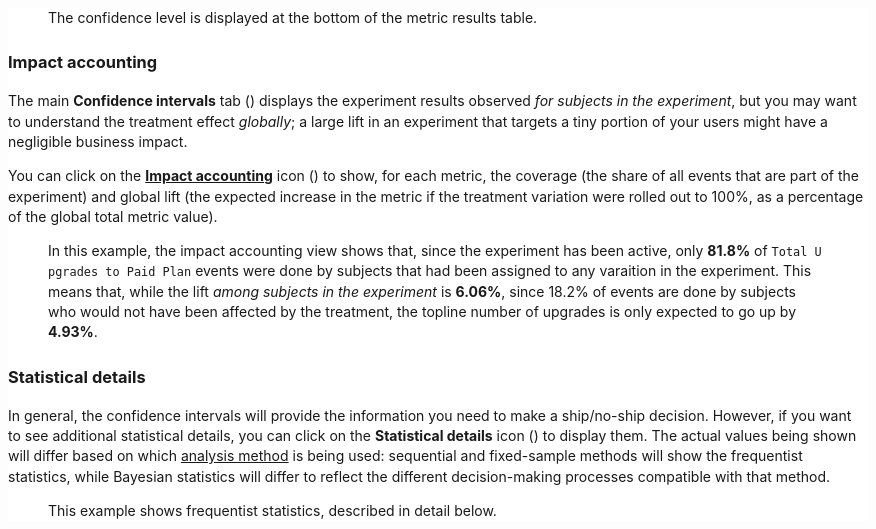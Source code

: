<Figure
   alt="The confidence level is displayed at the bottom of the metric results table"
   src="/img/interpreting-experiments/experiment-details-confidence-level-highlight.png"
>
   The confidence level is displayed at the bottom of the metric results table.
</Figure>

### Impact accounting

The main **Confidence intervals** tab (<Icon src="/img/interpreting-experiments/confidence-intervals-icon.svg" />)
displays the experiment results observed _for subjects in the experiment_,
but you may want to understand the treatment effect _globally_; a large
lift in an experiment that targets a tiny portion of your users might have a
negligible business impact.

You can click on the [**Impact accounting**](/experiments/global-lift)
icon (<Icon src="/img/interpreting-experiments/global-lift-icon.svg" />)
to show, for each metric,
the <Term def={true}>coverage</Term> (the share of all events that are part of the
experiment) and <Term def={true}>global lift</Term> (the expected
increase in the metric if the treatment variation were rolled out to 100%, as a
percentage of the global total metric value).

<Figure
   alt="Switching to impact accounting view"
   src="/img/interpreting-experiments/experiment-details-global-impact.gif"
>
   In this example, the impact accounting view shows that, since the experiment has been
   active, only <b>81.8%</b> of <code>Total Upgrades to Paid Plan</code> events were done by subjects
   that had been assigned to any varaition in the experiment. This means that, while
   the lift <em>among subjects in the experiment</em> is <b>6.06%</b>, since 18.2% of
   events are done by subjects who would not have been affected by the treatment,
   the topline number of upgrades is only expected to go up by <b>4.93%</b>.
</Figure>

### Statistical details

In general, the confidence intervals will provide the information you need to
make a ship/no-ship decision. However, if you want to see additional statistical
details, you can click on the **Statistical details**
icon (<Icon src="/img/interpreting-experiments/statistical-details-icon.svg" />) to display
them. The actual values being shown will differ based on which
[analysis method](/statistics/confidence-intervals/analysis-methods)
is being used:
sequential and fixed-sample methods will show the frequentist statistics, while
Bayesian statistics will differ to reflect the different decision-making
processes compatible with that method.

<Figure alt="Switching to impact accounting view" src="/img/interpreting-experiments/experiment-details-statistical-details.gif">
   This example shows frequentist statistics, described in detail below.
</Figure>

